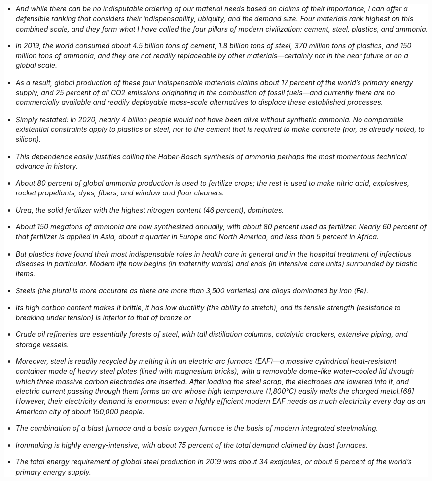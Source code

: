 - *And while there can be no indisputable ordering of our material needs based on claims of their importance, I can offer a defensible ranking that considers their indispensability, ubiquity, and the demand size. Four materials rank highest on this combined scale, and they form what I have called the four pillars of modern civilization: cement, steel, plastics, and ammonia.* 
 
- *In 2019, the world consumed about 4.5 billion tons of cement, 1.8 billion tons of steel, 370 million tons of plastics, and 150 million tons of ammonia, and they are not readily replaceable by other materials—certainly not in the near future or on a global scale.* 
 
- *As a result, global production of these four indispensable materials claims about 17 percent of the world’s primary energy supply, and 25 percent of all CO2 emissions originating in the combustion of fossil fuels—and currently there are no commercially available and readily deployable mass-scale alternatives to displace these established processes.* 
 
- *Simply restated: in 2020, nearly 4 billion people would not have been alive without synthetic ammonia. No comparable existential constraints apply to plastics or steel, nor to the cement that is required to make concrete (nor, as already noted, to silicon).* 
 
- *This dependence easily justifies calling the Haber-Bosch synthesis of ammonia perhaps the most momentous technical advance in history.* 
 
- *About 80 percent of global ammonia production is used to fertilize crops; the rest is used to make nitric acid, explosives, rocket propellants, dyes, fibers, and window and floor cleaners.* 
 
- *Urea, the solid fertilizer with the highest nitrogen content (46 percent), dominates.* 
 
- *About 150 megatons of ammonia are now synthesized annually, with about 80 percent used as fertilizer. Nearly 60 percent of that fertilizer is applied in Asia, about a quarter in Europe and North America, and less than 5 percent in Africa.* 
 
- *But plastics have found their most indispensable roles in health care in general and in the hospital treatment of infectious diseases in particular. Modern life now begins (in maternity wards) and ends (in intensive care units) surrounded by plastic items.* 
 
- *Steels (the plural is more accurate as there are more than 3,500 varieties) are alloys dominated by iron (Fe).* 
 
- *Its high carbon content makes it brittle, it has low ductility (the ability to stretch), and its tensile strength (resistance to breaking under tension) is inferior to that of bronze or* 
 
- *Crude oil refineries are essentially forests of steel, with tall distillation columns, catalytic crackers, extensive piping, and storage vessels.* 
 
- *Moreover, steel is readily recycled by melting it in an electric arc furnace (EAF)—a massive cylindrical heat-resistant container made of heavy steel plates (lined with magnesium bricks), with a removable dome-like water-cooled lid through which three massive carbon electrodes are inserted. After loading the steel scrap, the electrodes are lowered into it, and electric current passing through them forms an arc whose high temperature (1,800°C) easily melts the charged metal.\[68\] However, their electricity demand is enormous: even a highly efficient modern EAF needs as much electricity every day as an American city of about 150,000 people.* 
 
- *The combination of a blast furnace and a basic oxygen furnace is the basis of modern integrated steelmaking.* 
 
- *Ironmaking is highly energy-intensive, with about 75 percent of the total demand claimed by blast furnaces.* 
 
- *The total energy requirement of global steel production in 2019 was about 34 exajoules, or about 6 percent of the world’s primary energy supply.* 
 
